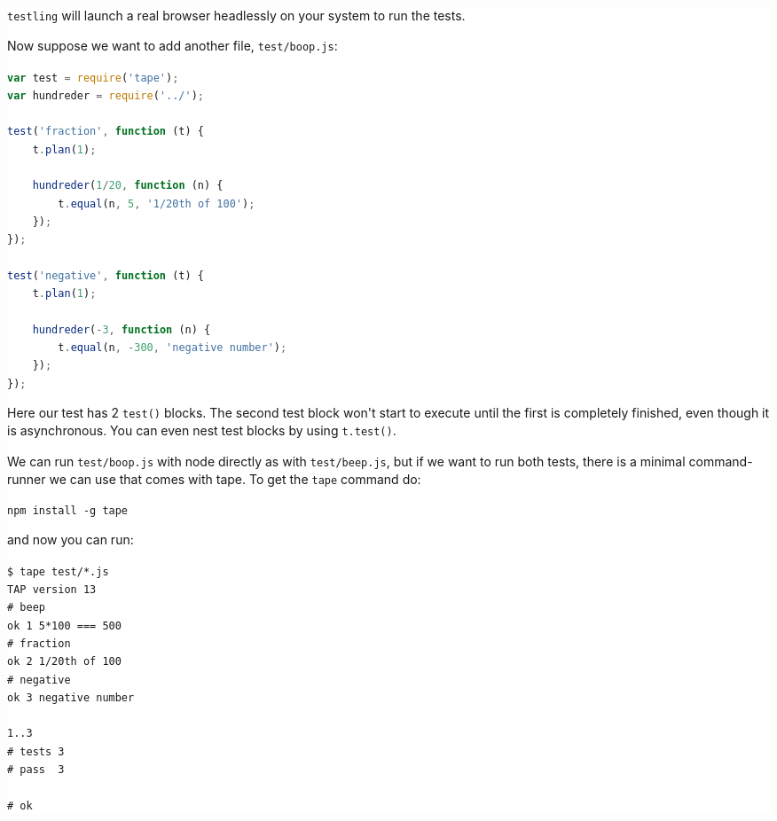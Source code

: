 `testling` will launch a real browser headlessly on your system to run the tests.

Now suppose we want to add another file, `test/boop.js`:

``` js
var test = require('tape');
var hundreder = require('../');

test('fraction', function (t) {
    t.plan(1);

    hundreder(1/20, function (n) {
        t.equal(n, 5, '1/20th of 100');
    });
});

test('negative', function (t) {
    t.plan(1);

    hundreder(-3, function (n) {
        t.equal(n, -300, 'negative number');
    });
});
```

Here our test has 2 `test()` blocks. The second test block won't start to
execute until the first is completely finished, even though it is asynchronous.
You can even nest test blocks by using `t.test()`.

We can run `test/boop.js` with node directly as with `test/beep.js`, but if we
want to run both tests, there is a minimal command-runner we can use that comes
with tape. To get the `tape` command do:

```
npm install -g tape
```

and now you can run:

```
$ tape test/*.js
TAP version 13
# beep
ok 1 5*100 === 500
# fraction
ok 2 1/20th of 100
# negative
ok 3 negative number

1..3
# tests 3
# pass  3

# ok
```
